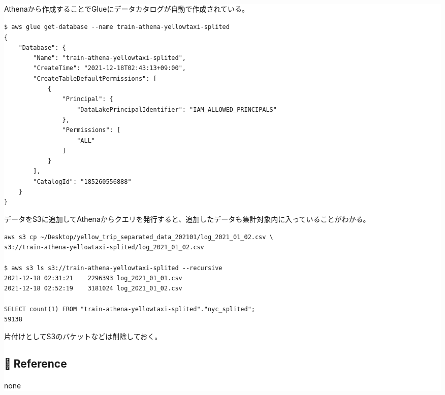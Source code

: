 Athenaから作成することでGlueにデータカタログが自動で作成されている。

```
$ aws glue get-database --name train-athena-yellowtaxi-splited
{
    "Database": {
        "Name": "train-athena-yellowtaxi-splited",
        "CreateTime": "2021-12-18T02:43:13+09:00",
        "CreateTableDefaultPermissions": [
            {
                "Principal": {
                    "DataLakePrincipalIdentifier": "IAM_ALLOWED_PRINCIPALS"
                },
                "Permissions": [
                    "ALL"
                ]
            }
        ],
        "CatalogId": "185260556888"
    }
}
```

データをS3に追加してAthenaからクエリを発行すると、追加したデータも集計対象内に入っていることがわかる。

```
aws s3 cp ~/Desktop/yellow_trip_separated_data_202101/log_2021_01_02.csv \
s3://train-athena-yellowtaxi-splited/log_2021_01_02.csv

$ aws s3 ls s3://train-athena-yellowtaxi-splited --recursive
2021-12-18 02:31:21    2296393 log_2021_01_01.csv
2021-12-18 02:52:19    3181024 log_2021_01_02.csv

SELECT count(1) FROM "train-athena-yellowtaxi-splited"."nyc_splited";
59138
```

片付けとしてS3のバケットなどは削除しておく。

## :closed_book: Reference

none
